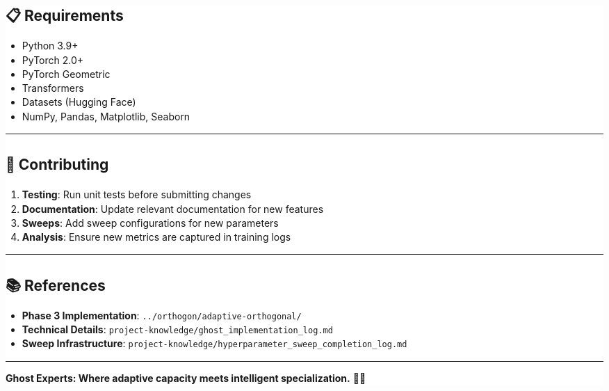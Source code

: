 
## 📋 Requirements

- Python 3.9+
- PyTorch 2.0+
- PyTorch Geometric
- Transformers
- Datasets (Hugging Face)
- NumPy, Pandas, Matplotlib, Seaborn

---

## 🤝 Contributing

1. **Testing**: Run unit tests before submitting changes
2. **Documentation**: Update relevant documentation for new features
3. **Sweeps**: Add sweep configurations for new parameters
4. **Analysis**: Ensure new metrics are captured in training logs

---

## 📚 References

- **Phase 3 Implementation**: `../orthogon/adaptive-orthogonal/`
- **Technical Details**: `project-knowledge/ghost_implementation_log.md`
- **Sweep Infrastructure**: `project-knowledge/hyperparameter_sweep_completion_log.md`

---

**Ghost Experts: Where adaptive capacity meets intelligent specialization.** 👻✨
